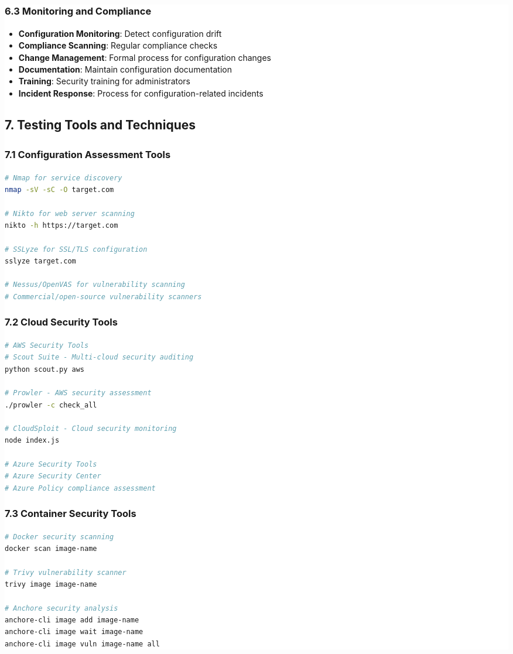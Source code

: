 ### 6.3 Monitoring and Compliance

- **Configuration Monitoring**: Detect configuration drift
- **Compliance Scanning**: Regular compliance checks
- **Change Management**: Formal process for configuration changes
- **Documentation**: Maintain configuration documentation
- **Training**: Security training for administrators
- **Incident Response**: Process for configuration-related incidents

## 7. Testing Tools and Techniques

### 7.1 Configuration Assessment Tools

```bash
# Nmap for service discovery
nmap -sV -sC -O target.com

# Nikto for web server scanning
nikto -h https://target.com

# SSLyze for SSL/TLS configuration
sslyze target.com

# Nessus/OpenVAS for vulnerability scanning
# Commercial/open-source vulnerability scanners
```

### 7.2 Cloud Security Tools

```bash
# AWS Security Tools
# Scout Suite - Multi-cloud security auditing
python scout.py aws

# Prowler - AWS security assessment
./prowler -c check_all

# CloudSploit - Cloud security monitoring
node index.js

# Azure Security Tools
# Azure Security Center
# Azure Policy compliance assessment
```

### 7.3 Container Security Tools

```bash
# Docker security scanning
docker scan image-name

# Trivy vulnerability scanner
trivy image image-name

# Anchore security analysis
anchore-cli image add image-name
anchore-cli image wait image-name
anchore-cli image vuln image-name all
```

